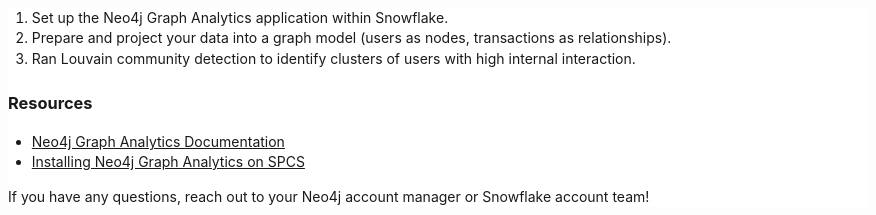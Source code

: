 1. Set up the Neo4j Graph Analytics application within Snowflake.
2. Prepare and project your data into a graph model (users as nodes, transactions as relationships).
3. Ran Louvain community detection to identify clusters of users with high internal interaction.

### Resources

- [Neo4j Graph Analytics Documentation](https://neo4j.com/docs/snowflake-graph-analytics/preview/)
- [Installing Neo4j Graph Analytics on SPCS](https://neo4j.com/docs/snowflake-graph-analytics/preview/installation/)

If you have any questions, reach out to your Neo4j account manager or Snowflake account team!